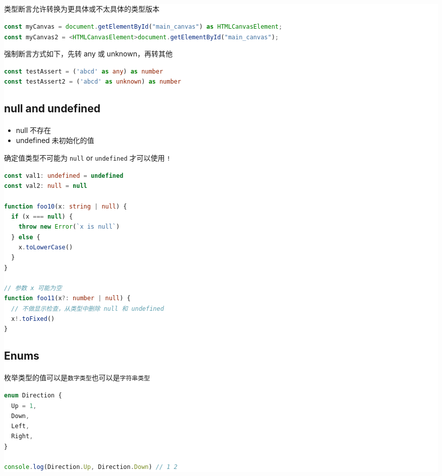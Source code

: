 类型断言允许转换为更具体或不太具体的类型版本

```ts
const myCanvas = document.getElementById("main_canvas") as HTMLCanvasElement;
const myCanvas2 = <HTMLCanvasElement>document.getElementById("main_canvas");
```

强制断言方式如下，先转 any 或 unknown，再转其他

```ts
const testAssert = ('abcd' as any) as number
const testAssert2 = ('abcd' as unknown) as number
```

## null and undefined

- null 不存在
- undefined 未初始化的值

确定值类型不可能为 `null` or `undefined` 才可以使用 `!`

```ts
const val1: undefined = undefined
const val2: null = null

function foo10(x: string | null) {
  if (x === null) {
    throw new Error(`x is null`)
  } else {
    x.toLowerCase()
  }
}

// 参数 x 可能为空
function foo11(x?: number | null) {
  // 不做显示检查，从类型中删除 null 和 undefined
  x!.toFixed()
}
```

## Enums

枚举类型的值可以是`数字类型`也可以是`字符串类型`

```ts
enum Direction {
  Up = 1,
  Down,
  Left,
  Right,
}

console.log(Direction.Up, Direction.Down) // 1 2
```
